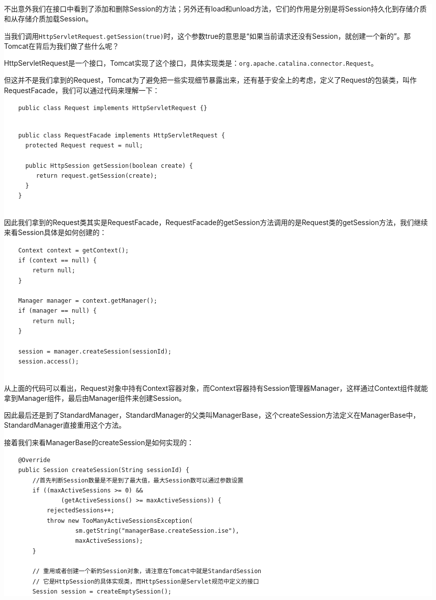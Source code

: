 不出意外我们在接口中看到了添加和删除Session的方法；另外还有load和unload方法，它们的作用是分别是将Session持久化到存储介质和从存储介质加载Session。

当我们调用`HttpServletRequest.getSession(true)`时，这个参数true的意思是“如果当前请求还没有Session，就创建一个新的”。那Tomcat在背后为我们做了些什么呢？

HttpServletRequest是一个接口，Tomcat实现了这个接口，具体实现类是：`org.apache.catalina.connector.Request`。

但这并不是我们拿到的Request，Tomcat为了避免把一些实现细节暴露出来，还有基于安全上的考虑，定义了Request的包装类，叫作RequestFacade，我们可以通过代码来理解一下：

```
    public class Request implements HttpServletRequest {}
    

```

```
    public class RequestFacade implements HttpServletRequest {
      protected Request request = null;
      
      public HttpSession getSession(boolean create) {
         return request.getSession(create);
      }
    }
    

```

因此我们拿到的Request类其实是RequestFacade，RequestFacade的getSession方法调用的是Request类的getSession方法，我们继续来看Session具体是如何创建的：

```
    Context context = getContext();
    if (context == null) {
        return null;
    }
    
    Manager manager = context.getManager();
    if (manager == null) {
        return null;      
    }
    
    session = manager.createSession(sessionId);
    session.access();
    

```

从上面的代码可以看出，Request对象中持有Context容器对象，而Context容器持有Session管理器Manager，这样通过Context组件就能拿到Manager组件，最后由Manager组件来创建Session。

因此最后还是到了StandardManager，StandardManager的父类叫ManagerBase，这个createSession方法定义在ManagerBase中，StandardManager直接重用这个方法。

接着我们来看ManagerBase的createSession是如何实现的：

```
    @Override
    public Session createSession(String sessionId) {
        //首先判断Session数量是不是到了最大值，最大Session数可以通过参数设置
        if ((maxActiveSessions >= 0) &&
                (getActiveSessions() >= maxActiveSessions)) {
            rejectedSessions++;
            throw new TooManyActiveSessionsException(
                    sm.getString("managerBase.createSession.ise"),
                    maxActiveSessions);
        }
    
        // 重用或者创建一个新的Session对象，请注意在Tomcat中就是StandardSession
        // 它是HttpSession的具体实现类，而HttpSession是Servlet规范中定义的接口
        Session session = createEmptySession();
```